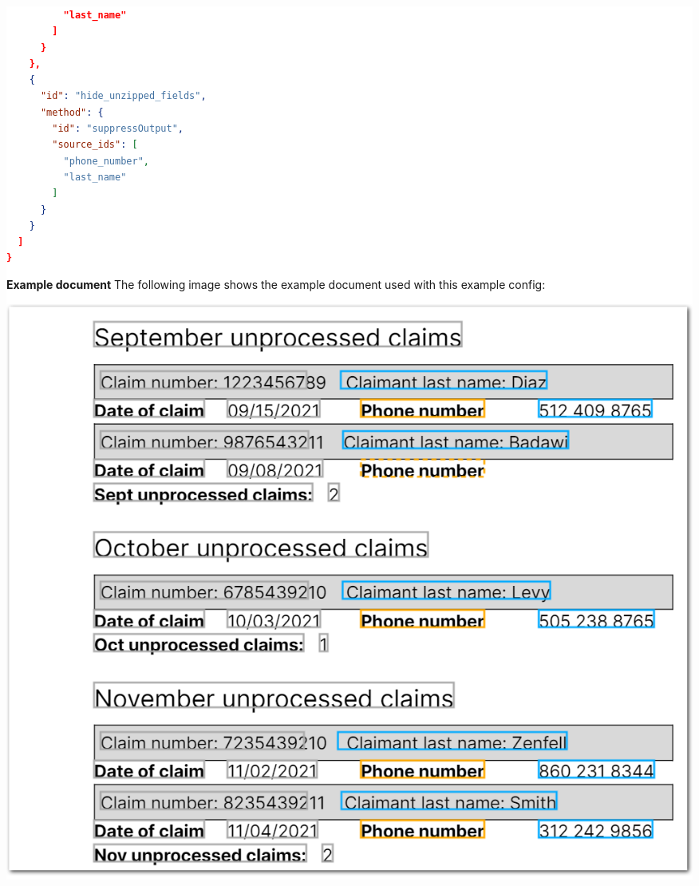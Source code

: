 ```json
          "last_name"
        ]
      }
    },
    {
      "id": "hide_unzipped_fields",
      "method": {
        "id": "suppressOutput",
        "source_ids": [
          "phone_number",
          "last_name"
        ]
      }
    }
  ]
}
```

**Example document**
The following image shows the example document used with this example config:

![Click to enlarge](https://raw.githubusercontent.com/sensible-hq/sensible-docs/main/readme-sync/assets/v0/images/final/all_with_null.png)

